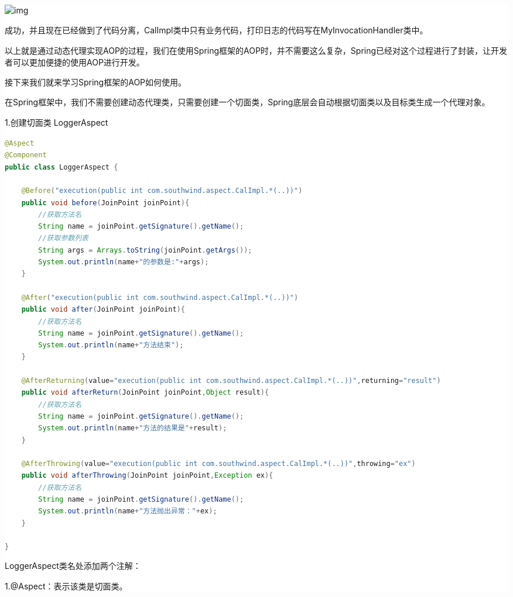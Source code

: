 ![img](https://mmbiz.qpic.cn/mmbiz_png/t4kgaKYXPLexsDu1uv0NHlYnnW90Fq0lw2wXzR2NYHa8DE7EPpYH8dib4TTTVDEX6XiaUM9YdjYru4G9wW4daRuQ/640?wx_fmt=png&tp=webp&wxfrom=5&wx_lazy=1)

成功，并且现在已经做到了代码分离，CalImpl类中只有业务代码，打印日志的代码写在MyInvocationHandler类中。

以上就是通过动态代理实现AOP的过程，我们在使用Spring框架的AOP时，并不需要这么复杂，Spring已经对这个过程进行了封装，让开发者可以更加便捷的使用AOP进行开发。

接下来我们就来学习Spring框架的AOP如何使用。

在Spring框架中，我们不需要创建动态代理类，只需要创建一个切面类，Spring底层会自动根据切面类以及目标类生成一个代理对象。

1.创建切面类 LoggerAspect

```java
@Aspect
@Component
public class LoggerAspect {

    @Before("execution(public int com.southwind.aspect.CalImpl.*(..))")
    public void before(JoinPoint joinPoint){
        //获取方法名
        String name = joinPoint.getSignature().getName();
        //获取参数列表
        String args = Arrays.toString(joinPoint.getArgs());
        System.out.println(name+"的参数是:"+args);
    }

    @After("execution(public int com.southwind.aspect.CalImpl.*(..))")
    public void after(JoinPoint joinPoint){
        //获取方法名
        String name = joinPoint.getSignature().getName();
        System.out.println(name+"方法结束");
    }

    @AfterReturning(value="execution(public int com.southwind.aspect.CalImpl.*(..))",returning="result")
    public void afterReturn(JoinPoint joinPoint,Object result){
        //获取方法名
        String name = joinPoint.getSignature().getName();
        System.out.println(name+"方法的结果是"+result);
    }

    @AfterThrowing(value="execution(public int com.southwind.aspect.CalImpl.*(..))",throwing="ex")
    public void afterThrowing(JoinPoint joinPoint,Exception ex){
        //获取方法名
        String name = joinPoint.getSignature().getName();
        System.out.println(name+"方法抛出异常："+ex);
    }

}
```

LoggerAspect类名处添加两个注解：

1.@Aspect：表示该类是切面类。

